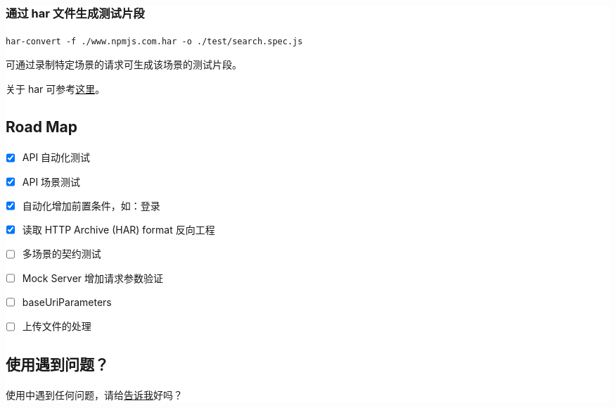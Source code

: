 ### 通过 har 文件生成测试片段

```shell
har-convert -f ./www.npmjs.com.har -o ./test/search.spec.js
```



可通过录制特定场景的请求可生成该场景的测试片段。

关于 har 可参考[这里](https://github.com/xbl/raml-mocker/wiki/HTTP-Archive-(HAR)--%E8%AF%B4%E6%98%8E)。

## Road Map

- [x] API 自动化测试
- [x] API 场景测试
- [x] 自动化增加前置条件，如：登录
- [x] 读取 HTTP Archive (HAR) format 反向工程
- [ ] 多场景的契约测试
- [ ] Mock Server 增加请求参数验证
- [ ] baseUriParameters
- [ ] 上传文件的处理



## 使用遇到问题？

使用中遇到任何问题，请给[告诉我](https://github.com/xbl/raml-mocker/issues)好吗？